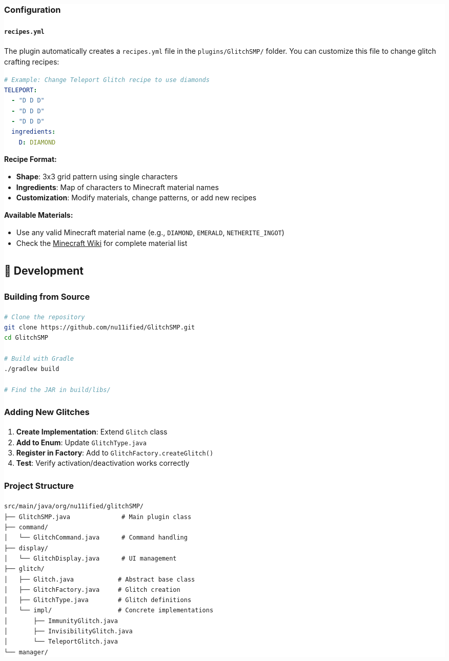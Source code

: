 ### Configuration

#### `recipes.yml`
The plugin automatically creates a `recipes.yml` file in the `plugins/GlitchSMP/` folder. You can customize this file to change glitch crafting recipes:

```yaml
# Example: Change Teleport Glitch recipe to use diamonds
TELEPORT:
  - "D D D"
  - "D D D" 
  - "D D D"
  ingredients:
    D: DIAMOND
```

**Recipe Format:**
- **Shape**: 3x3 grid pattern using single characters
- **Ingredients**: Map of characters to Minecraft material names
- **Customization**: Modify materials, change patterns, or add new recipes

**Available Materials:**
- Use any valid Minecraft material name (e.g., `DIAMOND`, `EMERALD`, `NETHERITE_INGOT`)
- Check the [Minecraft Wiki](https://minecraft.wiki/w/Material) for complete material list

## 🔄 Development

### Building from Source

```bash
# Clone the repository
git clone https://github.com/nu11ified/GlitchSMP.git
cd GlitchSMP

# Build with Gradle
./gradlew build

# Find the JAR in build/libs/
```

### Adding New Glitches

1. **Create Implementation**: Extend `Glitch` class
2. **Add to Enum**: Update `GlitchType.java`
3. **Register in Factory**: Add to `GlitchFactory.createGlitch()`
4. **Test**: Verify activation/deactivation works correctly

### Project Structure

```
src/main/java/org/nu11ified/glitchSMP/
├── GlitchSMP.java              # Main plugin class
├── command/
│   └── GlitchCommand.java      # Command handling
├── display/
│   └── GlitchDisplay.java      # UI management
├── glitch/
│   ├── Glitch.java            # Abstract base class
│   ├── GlitchFactory.java     # Glitch creation
│   ├── GlitchType.java        # Glitch definitions
│   └── impl/                  # Concrete implementations
│       ├── ImmunityGlitch.java
│       ├── InvisibilityGlitch.java
│       └── TeleportGlitch.java
└── manager/
```